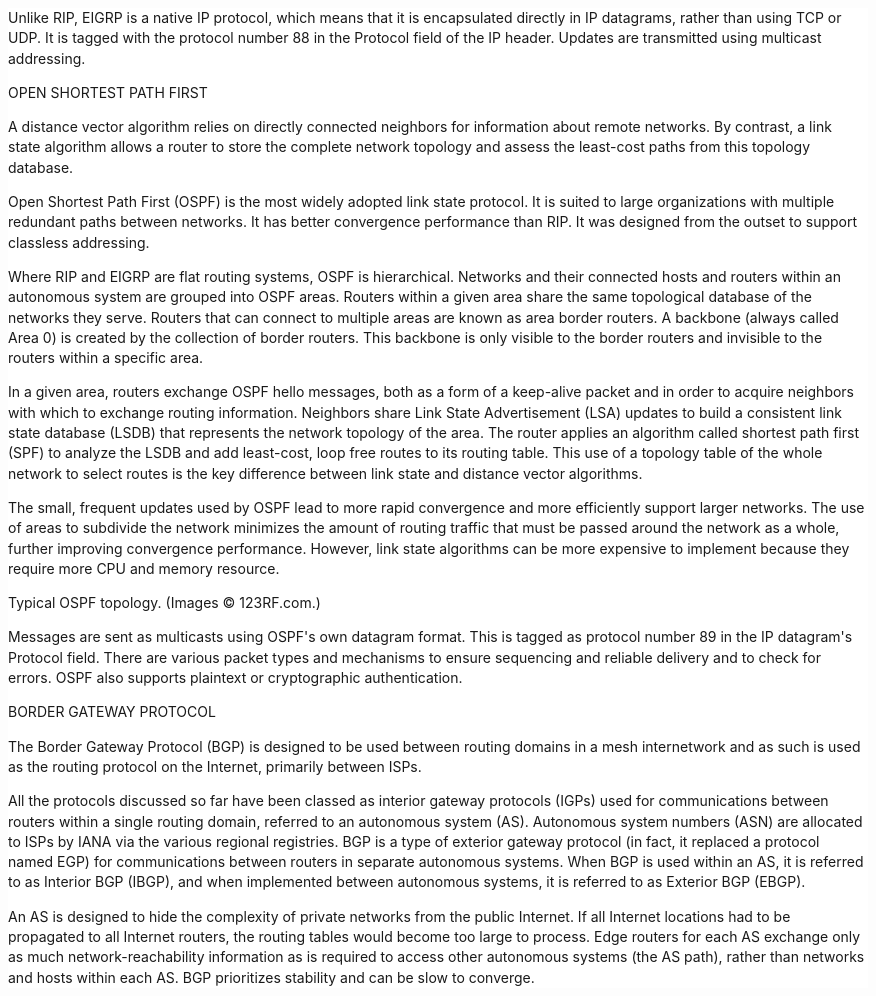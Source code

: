 Unlike RIP, EIGRP is a native IP protocol, which means that it is encapsulated directly in IP datagrams, rather than using TCP or UDP. It is tagged with the protocol number 88 in the Protocol field of the IP header. Updates are transmitted using multicast addressing.

OPEN SHORTEST PATH FIRST

A distance vector algorithm relies on directly connected neighbors for information about remote networks. By contrast, a link state algorithm allows a router to store the complete network topology and assess the least-cost paths from this topology database.

Open Shortest Path First (OSPF) is the most widely adopted link state protocol. It is suited to large organizations with multiple redundant paths between networks. It has better convergence performance than RIP. It was designed from the outset to support classless addressing.

Where RIP and EIGRP are flat routing systems, OSPF is hierarchical. Networks and their connected hosts and routers within an autonomous system are grouped into OSPF areas. Routers within a given area share the same topological database of the networks they serve. Routers that can connect to multiple areas are known as area border routers. A backbone (always called Area 0) is created by the collection of border routers. This backbone is only visible to the border routers and invisible to the routers within a specific area.

In a given area, routers exchange OSPF hello messages, both as a form of a keep-alive packet and in order to acquire neighbors with which to exchange routing information. Neighbors share Link State Advertisement (LSA) updates to build a consistent link state database (LSDB) that represents the network topology of the area. The router applies an algorithm called shortest path first (SPF) to analyze the LSDB and add least-cost, loop free routes to its routing table. This use of a topology table of the whole network to select routes is the key difference between link state and distance vector algorithms.

The small, frequent updates used by OSPF lead to more rapid convergence and more efficiently support larger networks. The use of areas to subdivide the network minimizes the amount of routing traffic that must be passed around the network as a whole, further improving convergence performance. However, link state algorithms can be more expensive to implement because they require more CPU and memory resource.

Typical OSPF topology. (Images © 123RF.com.)

Messages are sent as multicasts using OSPF's own datagram format. This is tagged as protocol number 89 in the IP datagram's Protocol field. There are various packet types and mechanisms to ensure sequencing and reliable delivery and to check for errors. OSPF also supports plaintext or cryptographic authentication.

BORDER GATEWAY PROTOCOL

The Border Gateway Protocol (BGP) is designed to be used between routing domains in a mesh internetwork and as such is used as the routing protocol on the Internet, primarily between ISPs.

All the protocols discussed so far have been classed as interior gateway protocols (IGPs) used for communications between routers within a single routing domain, referred to an autonomous system (AS). Autonomous system numbers (ASN) are allocated to ISPs by IANA via the various regional registries. BGP is a type of exterior gateway protocol (in fact, it replaced a protocol named EGP) for communications between routers in separate autonomous systems. When BGP is used within an AS, it is referred to as Interior BGP (IBGP), and when implemented between autonomous systems, it is referred to as Exterior BGP (EBGP).

An AS is designed to hide the complexity of private networks from the public Internet. If all Internet locations had to be propagated to all Internet routers, the routing tables would become too large to process. Edge routers for each AS exchange only as much network-reachability information as is required to access other autonomous systems (the AS path), rather than networks and hosts within each AS. BGP prioritizes stability and can be slow to converge.
